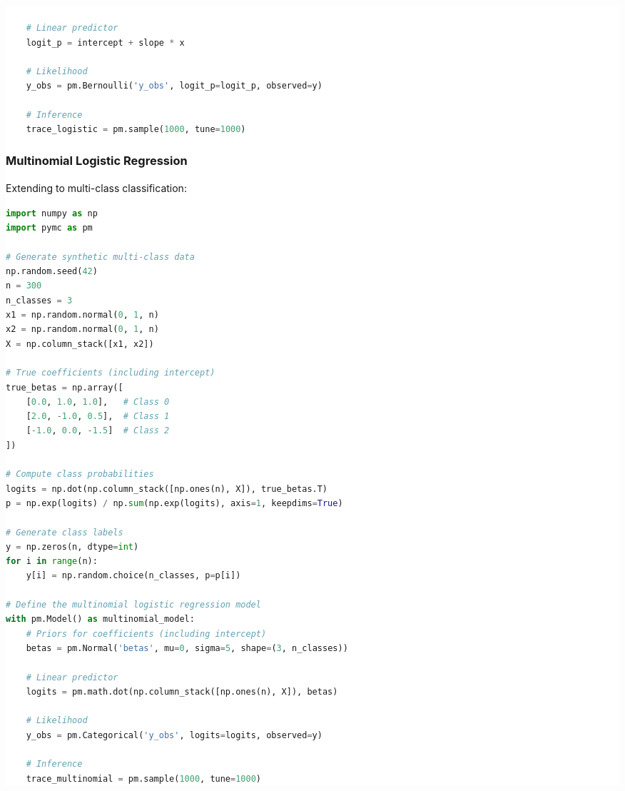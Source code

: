 ```python
    
    # Linear predictor
    logit_p = intercept + slope * x
    
    # Likelihood
    y_obs = pm.Bernoulli('y_obs', logit_p=logit_p, observed=y)
    
    # Inference
    trace_logistic = pm.sample(1000, tune=1000)
```

### Multinomial Logistic Regression

Extending to multi-class classification:

```python
import numpy as np
import pymc as pm

# Generate synthetic multi-class data
np.random.seed(42)
n = 300
n_classes = 3
x1 = np.random.normal(0, 1, n)
x2 = np.random.normal(0, 1, n)
X = np.column_stack([x1, x2])

# True coefficients (including intercept)
true_betas = np.array([
    [0.0, 1.0, 1.0],   # Class 0
    [2.0, -1.0, 0.5],  # Class 1
    [-1.0, 0.0, -1.5]  # Class 2
])

# Compute class probabilities
logits = np.dot(np.column_stack([np.ones(n), X]), true_betas.T)
p = np.exp(logits) / np.sum(np.exp(logits), axis=1, keepdims=True)

# Generate class labels
y = np.zeros(n, dtype=int)
for i in range(n):
    y[i] = np.random.choice(n_classes, p=p[i])

# Define the multinomial logistic regression model
with pm.Model() as multinomial_model:
    # Priors for coefficients (including intercept)
    betas = pm.Normal('betas', mu=0, sigma=5, shape=(3, n_classes))
    
    # Linear predictor
    logits = pm.math.dot(np.column_stack([np.ones(n), X]), betas)
    
    # Likelihood
    y_obs = pm.Categorical('y_obs', logits=logits, observed=y)
    
    # Inference
    trace_multinomial = pm.sample(1000, tune=1000)
```
